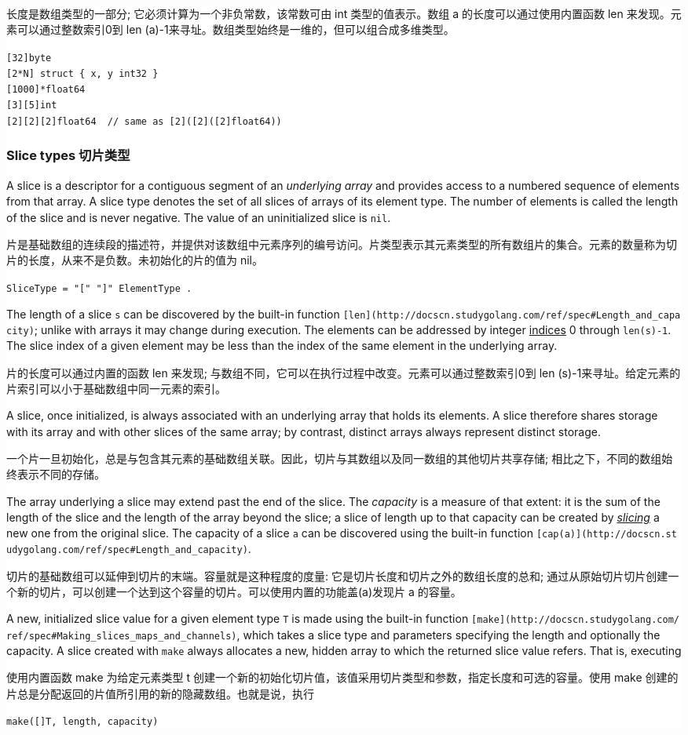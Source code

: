 长度是数组类型的一部分; 它必须计算为一个非负常数，该常数可由 int 类型的值表示。数组 a 的长度可以通过使用内置函数 len 来发现。元素可以通过整数索引0到 len (a)-1来寻址。数组类型始终是一维的，但可以组合成多维类型。

```
[32]byte
[2*N] struct { x, y int32 }
[1000]*float64
[3][5]int
[2][2][2]float64  // same as [2]([2]([2]float64))
```

### Slice types 切片类型

A slice is a descriptor for a contiguous segment of an *underlying array* and provides access to a numbered sequence of elements from that array. A slice type denotes the set of all slices of arrays of its element type. The number of elements is called the length of the slice and is never negative. The value of an uninitialized slice is `nil`.

片是基础数组的连续段的描述符，并提供对该数组中元素序列的编号访问。片类型表示其元素类型的所有数组片的集合。元素的数量称为切片的长度，从来不是负数。未初始化的片的值为 nil。

```
SliceType = "[" "]" ElementType .
```

The length of a slice `s` can be discovered by the built-in function `[len](http://docscn.studygolang.com/ref/spec#Length_and_capacity)`; unlike with arrays it may change during execution. The elements can be addressed by integer [indices](http://docscn.studygolang.com/ref/spec#Index_expressions) 0 through `len(s)-1`. The slice index of a given element may be less than the index of the same element in the underlying array.

片的长度可以通过内置的函数 len 来发现; 与数组不同，它可以在执行过程中改变。元素可以通过整数索引0到 len (s)-1来寻址。给定元素的片索引可以小于基础数组中同一元素的索引。

A slice, once initialized, is always associated with an underlying array that holds its elements. A slice therefore shares storage with its array and with other slices of the same array; by contrast, distinct arrays always represent distinct storage.

一个片一旦初始化，总是与包含其元素的基础数组关联。因此，切片与其数组以及同一数组的其他切片共享存储; 相比之下，不同的数组始终表示不同的存储。

The array underlying a slice may extend past the end of the slice. The *capacity* is a measure of that extent: it is the sum of the length of the slice and the length of the array beyond the slice; a slice of length up to that capacity can be created by *[slicing](http://docscn.studygolang.com/ref/spec#Slice_expressions)* a new one from the original slice. The capacity of a slice `a` can be discovered using the built-in function `[cap(a)](http://docscn.studygolang.com/ref/spec#Length_and_capacity)`.

切片的基础数组可以延伸到切片的末端。容量就是这种程度的度量: 它是切片长度和切片之外的数组长度的总和; 通过从原始切片切片创建一个新的切片，可以创建一个达到这个容量的切片。可以使用内置的功能盖(a)发现片 a 的容量。

A new, initialized slice value for a given element type `T` is made using the built-in function `[make](http://docscn.studygolang.com/ref/spec#Making_slices_maps_and_channels)`, which takes a slice type and parameters specifying the length and optionally the capacity. A slice created with `make` always allocates a new, hidden array to which the returned slice value refers. That is, executing

使用内置函数 make 为给定元素类型 t 创建一个新的初始化切片值，该值采用切片类型和参数，指定长度和可选的容量。使用 make 创建的片总是分配返回的片值所引用的新的隐藏数组。也就是说，执行

```
make([]T, length, capacity)
```
